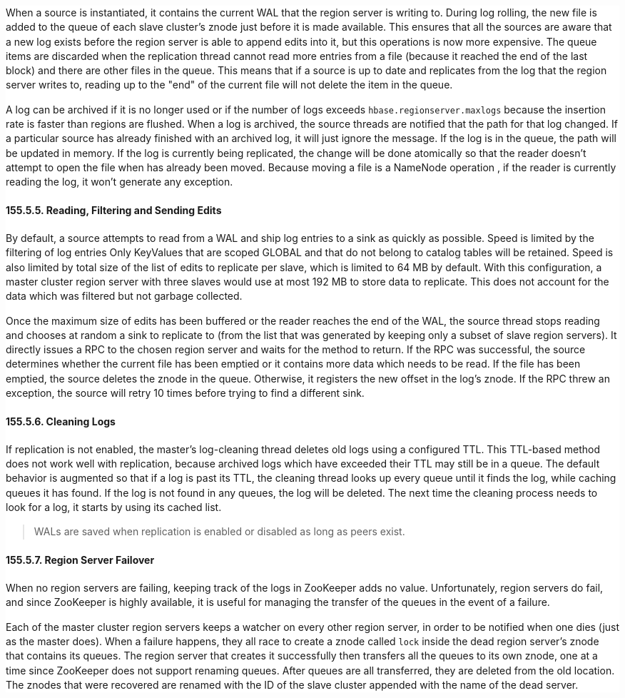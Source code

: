When a source is instantiated, it contains the current WAL that the region server is writing to. During log rolling, the new file is added to the queue of each slave cluster’s znode just before it is made available. This ensures that all the sources are aware that a new log exists before the region server is able to append edits into it, but this operations is now more expensive. The queue items are discarded when the replication thread cannot read more entries from a file (because it reached the end of the last block) and there are other files in the queue. This means that if a source is up to date and replicates from the log that the region server writes to, reading up to the "end" of the current file will not delete the item in the queue.

A log can be archived if it is no longer used or if the number of logs exceeds `hbase.regionserver.maxlogs` because the insertion rate is faster than regions are flushed. When a log is archived, the source threads are notified that the path for that log changed. If a particular source has already finished with an archived log, it will just ignore the message. If the log is in the queue, the path will be updated in memory. If the log is currently being replicated, the change will be done atomically so that the reader doesn’t attempt to open the file when has already been moved. Because moving a file is a NameNode operation , if the reader is currently reading the log, it won’t generate any exception.

#### 155.5.5\. Reading, Filtering and Sending Edits

By default, a source attempts to read from a WAL and ship log entries to a sink as quickly as possible. Speed is limited by the filtering of log entries Only KeyValues that are scoped GLOBAL and that do not belong to catalog tables will be retained. Speed is also limited by total size of the list of edits to replicate per slave, which is limited to 64 MB by default. With this configuration, a master cluster region server with three slaves would use at most 192 MB to store data to replicate. This does not account for the data which was filtered but not garbage collected.

Once the maximum size of edits has been buffered or the reader reaches the end of the WAL, the source thread stops reading and chooses at random a sink to replicate to (from the list that was generated by keeping only a subset of slave region servers). It directly issues a RPC to the chosen region server and waits for the method to return. If the RPC was successful, the source determines whether the current file has been emptied or it contains more data which needs to be read. If the file has been emptied, the source deletes the znode in the queue. Otherwise, it registers the new offset in the log’s znode. If the RPC threw an exception, the source will retry 10 times before trying to find a different sink.

#### 155.5.6\. Cleaning Logs

If replication is not enabled, the master’s log-cleaning thread deletes old logs using a configured TTL. This TTL-based method does not work well with replication, because archived logs which have exceeded their TTL may still be in a queue. The default behavior is augmented so that if a log is past its TTL, the cleaning thread looks up every queue until it finds the log, while caching queues it has found. If the log is not found in any queues, the log will be deleted. The next time the cleaning process needs to look for a log, it starts by using its cached list.

> WALs are saved when replication is enabled or disabled as long as peers exist.

#### 155.5.7\. Region Server Failover

When no region servers are failing, keeping track of the logs in ZooKeeper adds no value. Unfortunately, region servers do fail, and since ZooKeeper is highly available, it is useful for managing the transfer of the queues in the event of a failure.

Each of the master cluster region servers keeps a watcher on every other region server, in order to be notified when one dies (just as the master does). When a failure happens, they all race to create a znode called `lock` inside the dead region server’s znode that contains its queues. The region server that creates it successfully then transfers all the queues to its own znode, one at a time since ZooKeeper does not support renaming queues. After queues are all transferred, they are deleted from the old location. The znodes that were recovered are renamed with the ID of the slave cluster appended with the name of the dead server.
